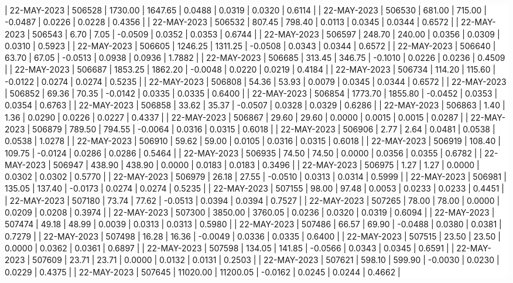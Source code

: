 | 22-MAY-2023 | 506528 | 1730.00 | 1647.65 | 0.0488 | 0.0319 | 0.0320 | 0.6114 |
| 22-MAY-2023 | 506530 | 681.00 | 715.00 | -0.0487 | 0.0226 | 0.0228 | 0.4356 |
| 22-MAY-2023 | 506532 | 807.45 | 798.40 | 0.0113 | 0.0345 | 0.0344 | 0.6572 |
| 22-MAY-2023 | 506543 | 6.70 | 7.05 | -0.0509 | 0.0352 | 0.0353 | 0.6744 |
| 22-MAY-2023 | 506597 | 248.70 | 240.00 | 0.0356 | 0.0309 | 0.0310 | 0.5923 |
| 22-MAY-2023 | 506605 | 1246.25 | 1311.25 | -0.0508 | 0.0343 | 0.0344 | 0.6572 |
| 22-MAY-2023 | 506640 | 63.70 | 67.05 | -0.0513 | 0.0938 | 0.0936 | 1.7882 |
| 22-MAY-2023 | 506685 | 313.45 | 346.75 | -0.1010 | 0.0226 | 0.0236 | 0.4509 |
| 22-MAY-2023 | 506687 | 1853.25 | 1862.20 | -0.0048 | 0.0220 | 0.0219 | 0.4184 |
| 22-MAY-2023 | 506734 | 114.20 | 115.60 | -0.0122 | 0.0274 | 0.0274 | 0.5235 |
| 22-MAY-2023 | 506808 | 54.36 | 53.93 | 0.0079 | 0.0345 | 0.0344 | 0.6572 |
| 22-MAY-2023 | 506852 | 69.36 | 70.35 | -0.0142 | 0.0335 | 0.0335 | 0.6400 |
| 22-MAY-2023 | 506854 | 1773.70 | 1855.80 | -0.0452 | 0.0353 | 0.0354 | 0.6763 |
| 22-MAY-2023 | 506858 | 33.62 | 35.37 | -0.0507 | 0.0328 | 0.0329 | 0.6286 |
| 22-MAY-2023 | 506863 | 1.40 | 1.36 | 0.0290 | 0.0226 | 0.0227 | 0.4337 |
| 22-MAY-2023 | 506867 | 29.60 | 29.60 | 0.0000 | 0.0015 | 0.0015 | 0.0287 |
| 22-MAY-2023 | 506879 | 789.50 | 794.55 | -0.0064 | 0.0316 | 0.0315 | 0.6018 |
| 22-MAY-2023 | 506906 | 2.77 | 2.64 | 0.0481 | 0.0538 | 0.0538 | 1.0278 |
| 22-MAY-2023 | 506910 | 59.62 | 59.00 | 0.0105 | 0.0316 | 0.0315 | 0.6018 |
| 22-MAY-2023 | 506919 | 108.40 | 109.75 | -0.0124 | 0.0286 | 0.0286 | 0.5464 |
| 22-MAY-2023 | 506935 | 74.50 | 74.50 | 0.0000 | 0.0356 | 0.0355 | 0.6782 |
| 22-MAY-2023 | 506947 | 438.90 | 438.90 | 0.0000 | 0.0183 | 0.0183 | 0.3496 |
| 22-MAY-2023 | 506975 | 1.27 | 1.27 | 0.0000 | 0.0302 | 0.0302 | 0.5770 |
| 22-MAY-2023 | 506979 | 26.18 | 27.55 | -0.0510 | 0.0313 | 0.0314 | 0.5999 |
| 22-MAY-2023 | 506981 | 135.05 | 137.40 | -0.0173 | 0.0274 | 0.0274 | 0.5235 |
| 22-MAY-2023 | 507155 | 98.00 | 97.48 | 0.0053 | 0.0233 | 0.0233 | 0.4451 |
| 22-MAY-2023 | 507180 | 73.74 | 77.62 | -0.0513 | 0.0394 | 0.0394 | 0.7527 |
| 22-MAY-2023 | 507265 | 78.00 | 78.00 | 0.0000 | 0.0209 | 0.0208 | 0.3974 |
| 22-MAY-2023 | 507300 | 3850.00 | 3760.05 | 0.0236 | 0.0320 | 0.0319 | 0.6094 |
| 22-MAY-2023 | 507474 | 49.18 | 48.99 | 0.0039 | 0.0313 | 0.0313 | 0.5980 |
| 22-MAY-2023 | 507486 | 66.57 | 69.90 | -0.0488 | 0.0380 | 0.0381 | 0.7279 |
| 22-MAY-2023 | 507498 | 16.28 | 16.36 | -0.0049 | 0.0336 | 0.0335 | 0.6400 |
| 22-MAY-2023 | 507515 | 23.50 | 23.50 | 0.0000 | 0.0362 | 0.0361 | 0.6897 |
| 22-MAY-2023 | 507598 | 134.05 | 141.85 | -0.0566 | 0.0343 | 0.0345 | 0.6591 |
| 22-MAY-2023 | 507609 | 23.71 | 23.71 | 0.0000 | 0.0132 | 0.0131 | 0.2503 |
| 22-MAY-2023 | 507621 | 598.10 | 599.90 | -0.0030 | 0.0230 | 0.0229 | 0.4375 |
| 22-MAY-2023 | 507645 | 11020.00 | 11200.05 | -0.0162 | 0.0245 | 0.0244 | 0.4662 |